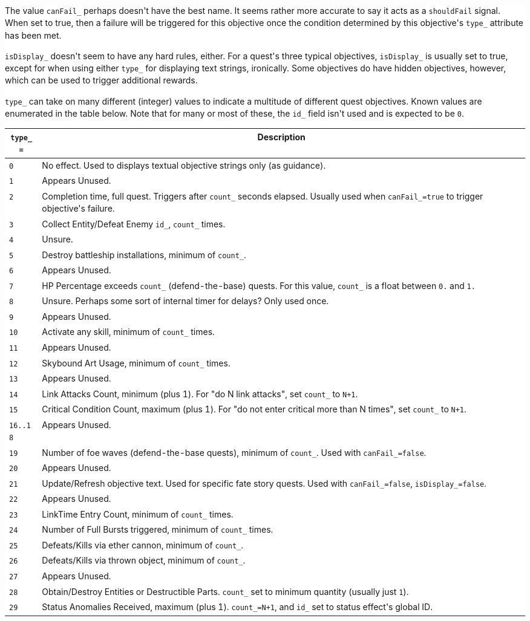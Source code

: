 
The value `canFail_` perhaps doesn't have the best name. It seems rather more
accurate to say it acts as a `shouldFail` signal. When set to true, then a
failure will be triggered for this objective once the condition determined by
this objective's `type_` attribute has been met.

`isDisplay_` doesn't seem to have any hard rules, either. For a quest's three
typical objectives, `isDisplay_` is usually set to true, except for when using
either `type_` for displaying text strings, ironically. Some objectives do have
hidden objectives, however, which can be used to trigger additional rewards.

`type_` can take on many different (integer) values to indicate a multitude of
different quest objectives. Known values are enumerated in the table below. Note
that for many or most of these, the `id_` field isn't used and is expected to be `0`.

| `type_=`       | Description                                                               |
|----------------|---------------------------------------------------------------------------|
| `0`            | No effect. Used to displays textual objective strings only (as guidance). |
| `1`            | Appears Unused.                                                           |
| `2`            | Completion time, full quest. Triggers after `count_` seconds elapsed. Usually used when `canFail_=true` to trigger objective's failure. |
| `3`            | Collect Entity/Defeat Enemy `id_`, `count_` times.                        |
| `4`            | Unsure.                                                                   |
| `5`            | Destroy battleship installations, minimum of `count_`.                    |
| `6`            | Appears Unused.                                                           |
| `7`            | HP Percentage exceeds `count_` (defend-the-base) quests. For this value, `count_` is a float between `0.` and `1.` |
| `8`            | Unsure. Perhaps some sort of internal timer for delays? Only used once.   |
| `9`            | Appears Unused.                                                           |
| `10`           | Activate any skill, minimum of `count_` times.                            |
| `11`           | Appears Unused.                                                           |
| `12`           | Skybound Art Usage, minimum of `count_` times.                            |
| `13`           | Appears Unused.                                                           |
| `14`           | Link Attacks Count, minimum (plus 1). For "do N link attacks", set `count_` to `N+1`. |
| `15`           | Critical Condition Count, maximum (plus 1). For "do not enter critical more than N times", set `count_` to `N+1`. |
| `16..18`       | Appears Unused.                                                           |
| `19`           | Number of foe waves (defend-the-base quests), minimum of `count_`. Used with `canFail_=false`.  |
| `20`           | Appears Unused.                                                           |
| `21`           | Update/Refresh objective text. Used for specific fate story quests. Used with `canFail_=false`, `isDisplay_=false`.  |
| `22`           | Appears Unused.                                                           |
| `23`           | LinkTime Entry Count, minimum of `count_` times.                          |
| `24`           | Number of Full Bursts triggered, minimum of `count_` times.               |
| `25`           | Defeats/Kills via ether cannon, minimum of `count_`.                      |
| `26`           | Defeats/Kills via thrown object, minimum of `count_`.                     |
| `27`           | Appears Unused.                                                           |
| `28`           | Obtain/Destroy Entities or Destructible Parts. `count_` set to minimum quantity (usually just `1`).    |
| `29`           | Status Anomalies Received, maximum (plus 1). `count_=N+1`, and `id_` set to status effect's global ID. |